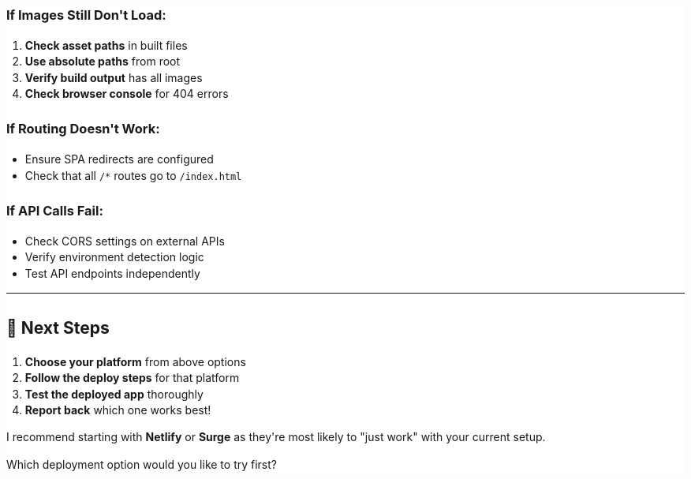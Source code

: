 ### If Images Still Don't Load:
1. **Check asset paths** in built files
2. **Use absolute paths** from root
3. **Verify build output** has all images
4. **Check browser console** for 404 errors

### If Routing Doesn't Work:
- Ensure SPA redirects are configured
- Check that all `/*` routes go to `/index.html`

### If API Calls Fail:
- Check CORS settings on external APIs
- Verify environment detection logic
- Test API endpoints independently

---

## 🎯 **Next Steps**

1. **Choose your platform** from above options
2. **Follow the deploy steps** for that platform
3. **Test the deployed app** thoroughly
4. **Report back** which one works best!

I recommend starting with **Netlify** or **Surge** as they're most likely to "just work" with your current setup.

Which deployment option would you like to try first?